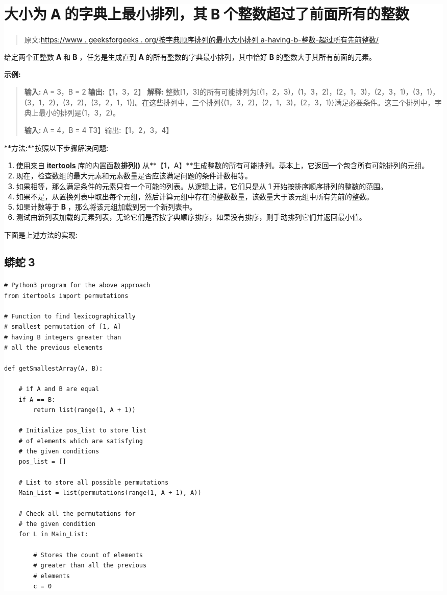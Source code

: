 # 大小为 A 的字典上最小排列，其 B 个整数超过了前面所有的整数

> 原文:[https://www . geeksforgeeks . org/按字典顺序排列的最小大小排列 a-having-b-整数-超过所有先前整数/](https://www.geeksforgeeks.org/lexicographically-smallest-permutation-of-size-a-having-b-integers-exceeding-all-preceeding-integers/)

给定两个正整数 **A** 和 **B** ，任务是生成直到 **A** 的所有整数的字典最小排列，其中恰好 **B** 的整数大于其所有前面的元素。

**示例:**

> **输入:** A = 3，B = 2
> **输出:**【1，3，2】
> **解释:**
> 整数[1，3]的所有可能排列为[(1，2，3)，(1，3，2)，(2，1，3)，(2，3，1)，(3，1)，(3，1，2)，(3，2)，(3，2，1，1)]。在这些排列中，三个排列{(1，3，2)，(2，1，3)，(2，3，1)}满足必要条件。这三个排列中，字典上最小的排列是(1，3，2)。
> 
> **输入:** A = 4，B = 4
> T3】输出:【1，2，3，4】

**方法:**按照以下步骤解决问题:

1.  [使用来自](https://www.geeksforgeeks.org/python-permutation-given-string-using-inbuilt-function/) [**itertools**](https://www.geeksforgeeks.org/python-itertools/) 库的内置函数**排列()** 从**【1，A】**生成整数的所有可能排列。基本上，它返回一个包含所有可能排列的元组。
2.  现在，检查数组的最大元素和元素数量是否应该满足问题的条件计数相等。
3.  如果相等，那么满足条件的元素只有一个可能的列表。从逻辑上讲，它们只是从 1 开始按排序顺序排列的整数的范围。
4.  如果不是，从置换列表中取出每个元组，然后计算元组中存在的整数数量，该数量大于该元组中所有先前的整数。
5.  如果计数等于 **B** ，那么将该元组加载到另一个新列表中。
6.  测试由新列表加载的元素列表，无论它们是否按字典顺序排序，如果没有排序，则手动排列它们并返回最小值。

下面是上述方法的实现:

## 蟒蛇 3

```
# Python3 program for the above approach
from itertools import permutations

# Function to find lexicographically
# smallest permutation of [1, A]
# having B integers greater than
# all the previous elements

def getSmallestArray(A, B):

    # if A and B are equal
    if A == B:
        return list(range(1, A + 1))

    # Initialize pos_list to store list
    # of elements which are satisfying
    # the given conditions
    pos_list = []

    # List to store all possible permutations
    Main_List = list(permutations(range(1, A + 1), A))

    # Check all the permutations for
    # the given condition
    for L in Main_List:

        # Stores the count of elements
        # greater than all the previous
        # elements
        c = 0
```